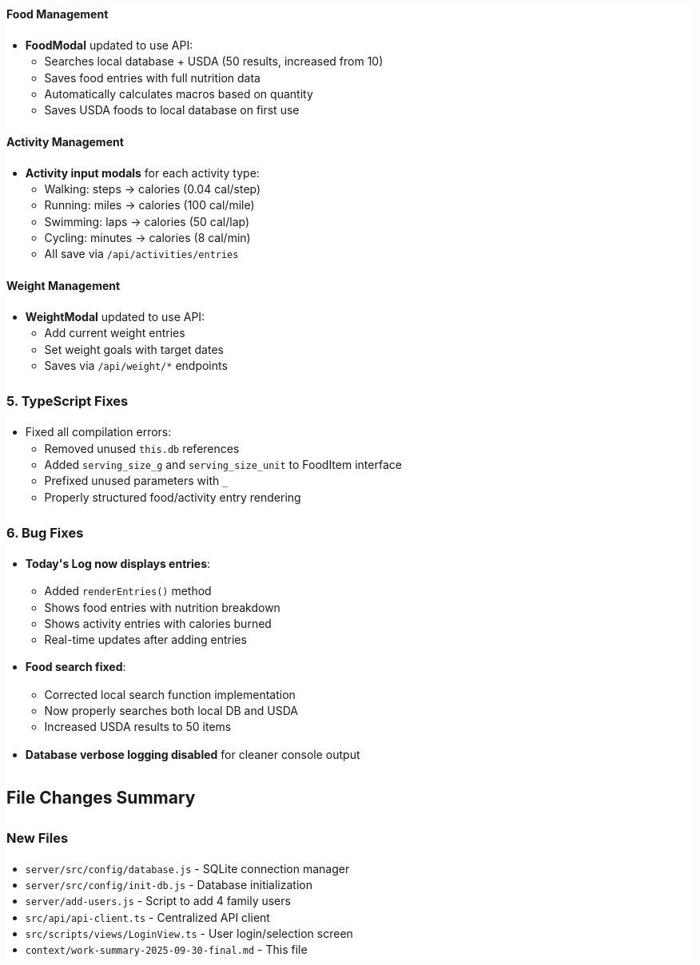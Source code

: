 #### Food Management
- **FoodModal** updated to use API:
  - Searches local database + USDA (50 results, increased from 10)
  - Saves food entries with full nutrition data
  - Automatically calculates macros based on quantity
  - Saves USDA foods to local database on first use

#### Activity Management
- **Activity input modals** for each activity type:
  - Walking: steps → calories (0.04 cal/step)
  - Running: miles → calories (100 cal/mile)
  - Swimming: laps → calories (50 cal/lap)
  - Cycling: minutes → calories (8 cal/min)
  - All save via `/api/activities/entries`

#### Weight Management
- **WeightModal** updated to use API:
  - Add current weight entries
  - Set weight goals with target dates
  - Saves via `/api/weight/*` endpoints

### 5. TypeScript Fixes
- Fixed all compilation errors:
  - Removed unused `this.db` references
  - Added `serving_size_g` and `serving_size_unit` to FoodItem interface
  - Prefixed unused parameters with `_`
  - Properly structured food/activity entry rendering

### 6. Bug Fixes
- **Today's Log now displays entries**:
  - Added `renderEntries()` method
  - Shows food entries with nutrition breakdown
  - Shows activity entries with calories burned
  - Real-time updates after adding entries

- **Food search fixed**:
  - Corrected local search function implementation
  - Now properly searches both local DB and USDA
  - Increased USDA results to 50 items

- **Database verbose logging disabled** for cleaner console output

## File Changes Summary

### New Files
- `server/src/config/database.js` - SQLite connection manager
- `server/src/config/init-db.js` - Database initialization
- `server/add-users.js` - Script to add 4 family users
- `src/api/api-client.ts` - Centralized API client
- `src/scripts/views/LoginView.ts` - User login/selection screen
- `context/work-summary-2025-09-30-final.md` - This file
